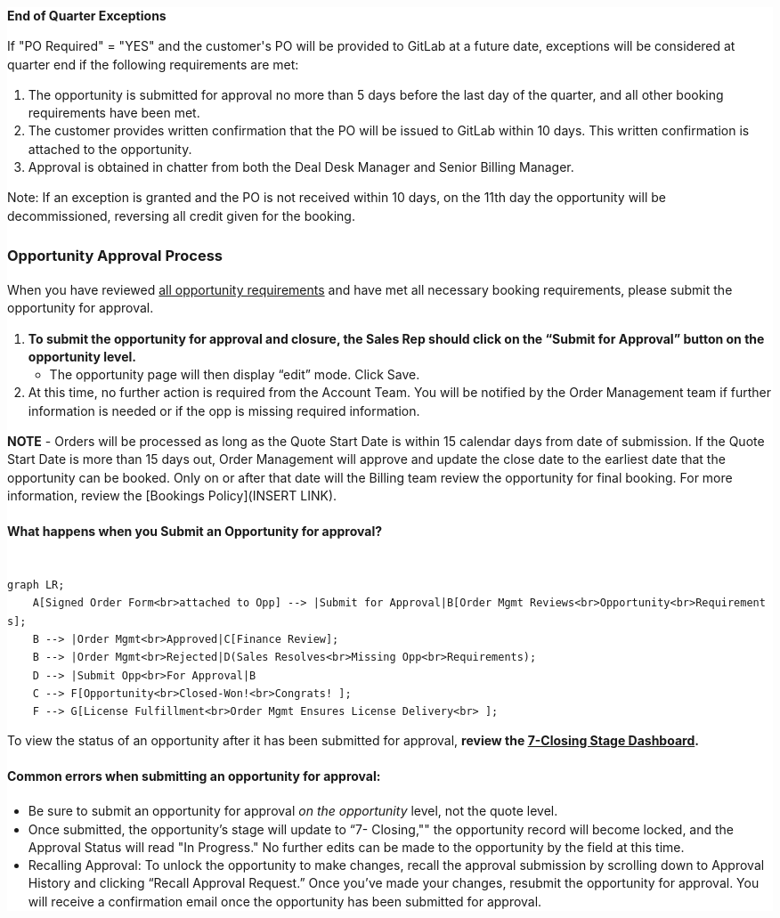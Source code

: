 **End of Quarter Exceptions**

If "PO Required" = "YES" and the customer's PO will be provided to GitLab at a future date, exceptions will be considered at quarter end if the following requirements are met:

1. The opportunity is submitted for approval no more than 5 days before the last day of the quarter, and all other booking requirements have been met.
2. The customer provides written confirmation that the PO will be issued to GitLab within 10 days. This written confirmation is attached to the opportunity.
3. Approval is obtained in chatter from both the Deal Desk Manager and Senior Billing Manager.

Note: If an exception is granted and the PO is not received within 10 days, on the 11th day the opportunity will be decommissioned, reversing all credit given for the booking. 


### Opportunity Approval Process

When you have reviewed [all opportunity requirements](/handbook/business-ops/order-processing/#my-customer-signed-the-order-form-now-what) and have met all necessary booking requirements, please submit the opportunity for approval.

1.  **To submit the opportunity for approval and closure, the Sales Rep should click on the “Submit for Approval” button on the opportunity level.**
    *  The opportunity page will then display “edit” mode. Click Save.
1. At this time, no further action is required from the Account Team. You will be notified by the Order Management team if further information is needed or if the opp is missing required information.

**NOTE** - Orders will be processed as long as the Quote Start Date is within 15 calendar days from date of submission. If the Quote Start Date is more than 15 days out, Order Management will approve and update the close date to the earliest date that the opportunity can be booked. Only on or after that date will the Billing team review the opportunity for final booking. For more information, review the [Bookings Policy](INSERT LINK).

#### What happens when you Submit an Opportunity for approval?

```mermaid

graph LR;
    A[Signed Order Form<br>attached to Opp] --> |Submit for Approval|B[Order Mgmt Reviews<br>Opportunity<br>Requirements];
    B --> |Order Mgmt<br>Approved|C[Finance Review];
    B --> |Order Mgmt<br>Rejected|D(Sales Resolves<br>Missing Opp<br>Requirements);
    D --> |Submit Opp<br>For Approval|B
    C --> F[Opportunity<br>Closed-Won!<br>Congrats! ];
    F --> G[License Fulfillment<br>Order Mgmt Ensures License Delivery<br> ];

```

To view the status of an opportunity after it has been submitted for approval, **review the [7-Closing Stage Dashboard](https://gitlab.my.salesforce.com/01Z4M000000xeww).**

#### Common errors when submitting an opportunity for approval:

* Be sure to submit an opportunity for approval *on the opportunity* level, not the quote level.
* Once submitted, the opportunity’s stage will update to “7- Closing,"" the opportunity record will become locked, and the Approval Status will read "In Progress." No further edits can be made to the opportunity by the field at this time.
* Recalling Approval:  To unlock the opportunity to make changes, recall the approval submission by scrolling down to Approval History and clicking “Recall Approval Request.” Once you’ve made your changes, resubmit the opportunity for approval. You will receive a confirmation email once the opportunity has been submitted for approval.
